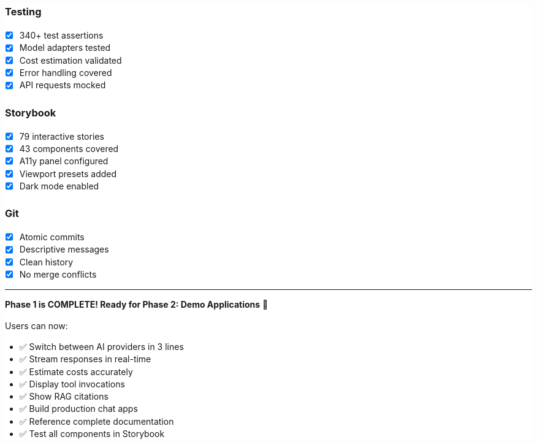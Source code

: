 ### Testing

- [x] 340+ test assertions
- [x] Model adapters tested
- [x] Cost estimation validated
- [x] Error handling covered
- [x] API requests mocked

### Storybook

- [x] 79 interactive stories
- [x] 43 components covered
- [x] A11y panel configured
- [x] Viewport presets added
- [x] Dark mode enabled

### Git

- [x] Atomic commits
- [x] Descriptive messages
- [x] Clean history
- [x] No merge conflicts

---

**Phase 1 is COMPLETE! Ready for Phase 2: Demo Applications** 🚀

Users can now:
- ✅ Switch between AI providers in 3 lines
- ✅ Stream responses in real-time
- ✅ Estimate costs accurately
- ✅ Display tool invocations
- ✅ Show RAG citations
- ✅ Build production chat apps
- ✅ Reference complete documentation
- ✅ Test all components in Storybook
